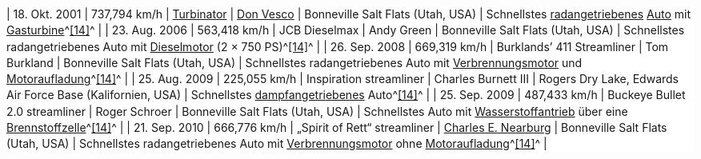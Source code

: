 | 18. Okt. 2001 | 737,794 km/h            | [Turbinator](https://de.m.wikipedia.org/wiki/Turbinator "Turbinator")                                                             | [Don Vesco](https://de.m.wikipedia.org/wiki/Don_Vesco "Don Vesco")                                                       | Bonneville Salt Flats (Utah, USA)                                                                                                                                                                                                                                                | Schnellstes [radangetriebenes](https://de.m.wikipedia.org/wiki/Rad "Rad") [Auto](https://de.m.wikipedia.org/wiki/Auto "Auto") mit [Gasturbine](https://de.m.wikipedia.org/wiki/Gasturbine "Gasturbine")^[[14]](#cite_note-FIA_List_of_Records_Cat_A-14)^                                                                                          |
| 23. Aug. 2006 | 563,418 km/h            | JCB Dieselmax                                                                                                                     | Andy Green                                                                                                               | Bonneville Salt Flats (Utah, USA)                                                                                                                                                                                                                                                | Schnellstes radangetriebenes Auto mit [Dieselmotor](https://de.m.wikipedia.org/wiki/Dieselmotor "Dieselmotor") (2 × 750 PS)^[[14]](#cite_note-FIA_List_of_Records_Cat_A-14)^                                                                                                                                                                      |
| 26. Sep. 2008 | 669,319 km/h            | Burklands’ 411 Streamliner                                                                                                        | Tom Burkland                                                                                                             | Bonneville Salt Flats (Utah, USA)                                                                                                                                                                                                                                                | Schnellstes radangetriebenes Auto mit [Verbrennungsmotor](https://de.m.wikipedia.org/wiki/Verbrennungsmotor "Verbrennungsmotor") und [Motoraufladung](https://de.m.wikipedia.org/wiki/Motoraufladung "Motoraufladung")^[[14]](#cite_note-FIA_List_of_Records_Cat_A-14)^                                                                           |
| 25. Aug. 2009 | 225,055 km/h            | Inspiration streamliner                                                                                                           | Charles Burnett III                                                                                                      | Rogers Dry Lake, Edwards Air Force Base (Kalifornien, USA)                                                                                                                                                                                                                       | Schnellstes [dampfangetriebenes](https://de.m.wikipedia.org/wiki/Dampfwagen "Dampfwagen") Auto^[[14]](#cite_note-FIA_List_of_Records_Cat_A-14)^                                                                                                                                                                                                   |
| 25. Sep. 2009 | 487,433 km/h            | Buckeye Bullet 2.0 streamliner                                                                                                    | Roger Schroer                                                                                                            | Bonneville Salt Flats (Utah, USA)                                                                                                                                                                                                                                                | Schnellstes Auto mit [Wasserstoffantrieb](https://de.m.wikipedia.org/wiki/Wasserstoffantrieb "Wasserstoffantrieb") über eine [Brennstoffzelle](https://de.m.wikipedia.org/wiki/Brennstoffzellenfahrzeug "Brennstoffzellenfahrzeug")^[[14]](#cite_note-FIA_List_of_Records_Cat_A-14)^                                                              |
| 21. Sep. 2010 | 666,776 km/h            | „Spirit of Rett“ streamliner                                                                                                      | [Charles E. Nearburg](https://de.m.wikipedia.org/wiki/Charlie_Nearburg "Charlie Nearburg")                               | Bonneville Salt Flats (Utah, USA)                                                                                                                                                                                                                                                | Schnellstes radangetriebenes Auto mit [Verbrennungsmotor](https://de.m.wikipedia.org/wiki/Verbrennungsmotor "Verbrennungsmotor") ohne [Motoraufladung](https://de.m.wikipedia.org/wiki/Motoraufladung "Motoraufladung")^[[14]](#cite_note-FIA_List_of_Records_Cat_A-14)^                                                                          |